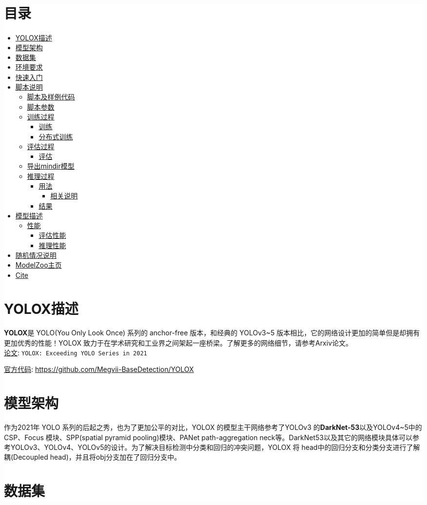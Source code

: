 # 目录



- [YOLOX描述](#YOLOX描述)
- [模型架构](#模型架构)
- [数据集](#数据集)
- [环境要求](#环境要求)
- [快速入门](#快速入门)
- [脚本说明](#脚本说明)
    - [脚本及样例代码](#脚本及样例代码)
    - [脚本参数](#脚本参数)
    - [训练过程](#训练过程)
        - [训练](#单卡训练)
        - [分布式训练](#分布式训练)
    - [评估过程](#评估过程)
        - [评估](#评估)
    - [导出mindir模型](#导出mindir模型)
    - [推理过程](#推理过程)
        - [用法](#用法)
            - [相关说明](#相关说明)
        - [结果](#结果)
- [模型描述](#模型描述)
    - [性能](#性能)
        - [评估性能](#评估性能)
        - [推理性能](#推理性能)
- [随机情况说明](#随机情况说明)
- [ModelZoo主页](#ModelZoo主页)
- [Cite](#Cite)



# YOLOX描述

**YOLOX**是 YOLO(You Only Look Once) 系列的 anchor-free 版本，和经典的 YOLOv3~5 版本相比，它的网络设计更加的简单但是却拥有更加优秀的性能！YOLOX
致力于在学术研究和工业界之间架起一座桥梁。了解更多的网络细节，请参考Arxiv论文。\
[论文](https://arxiv.org/pdf/2107.08430.pdf): ```YOLOX: Exceeding YOLO Series in 2021```

[官方代码](https://github.com/Megvii-BaseDetection/YOLOX): <https://github.com/Megvii-BaseDetection/YOLOX>


# 模型架构

作为2021年 YOLO 系列的后起之秀，也为了更加公平的对比，YOLOX 的模型主干网络参考了YOLOv3 的**DarkNet-53**以及YOLOv4~5中的 CSP、Focus 模块、SPP(spatial pyramid
pooling)模块、PANet path-aggregation neck等。DarkNet53以及其它的网络模块具体可以参考YOLOv3、YOLOv4、YOLOv5的设计。为了解决目标检测中分类和回归的冲突问题，YOLOX 将
head中的回归分支和分类分支进行了解耦(Decoupled head)，并且将obj分支加在了回归分支中。

# 数据集
